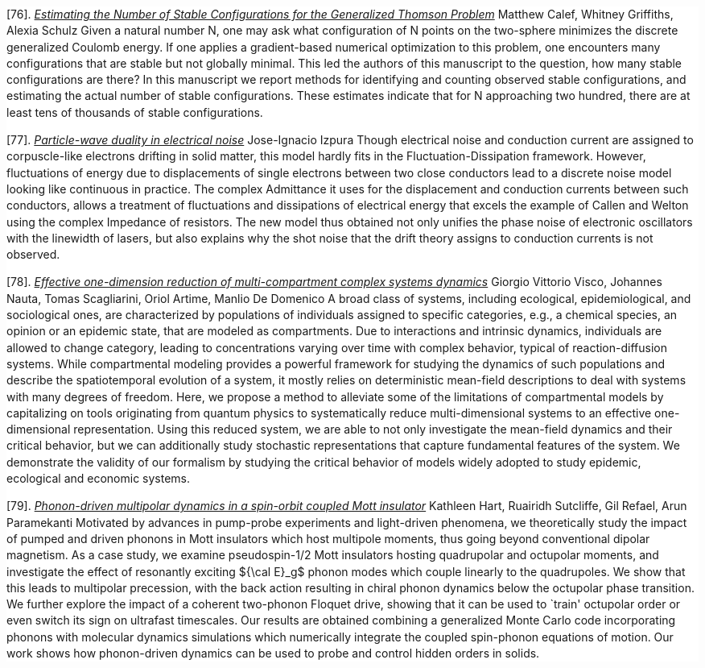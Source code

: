 [76]. [*Estimating the Number of Stable Configurations for the Generalized Thomson Problem*](https://arxiv.org/abs/1504.00637 "Estimating the Number of Stable Configurations for the Generalized Thomson Problem")
Matthew Calef, Whitney Griffiths, Alexia Schulz
Given a natural number N, one may ask what configuration of N points on the two-sphere minimizes the discrete generalized Coulomb energy. If one applies a gradient-based numerical optimization to this problem, one encounters many configurations that are stable but not globally minimal. This led the authors of this manuscript to the question, how many stable configurations are there? In this manuscript we report methods for identifying and counting observed stable configurations, and estimating the actual number of stable configurations. These estimates indicate that for N approaching two hundred, there are at least tens of thousands of stable configurations.

[77]. [*Particle-wave duality in electrical noise*](https://arxiv.org/abs/1512.07149 "Particle-wave duality in electrical noise")
Jose-Ignacio Izpura
Though electrical noise and conduction current are assigned to corpuscle-like electrons drifting in solid matter, this model hardly fits in the Fluctuation-Dissipation framework. However, fluctuations of energy due to displacements of single electrons between two close conductors lead to a discrete noise model looking like continuous in practice. The complex Admittance it uses for the displacement and conduction currents between such conductors, allows a treatment of fluctuations and dissipations of electrical energy that excels the example of Callen and Welton using the complex Impedance of resistors. The new model thus obtained not only unifies the phase noise of electronic oscillators with the linewidth of lasers, but also explains why the shot noise that the drift theory assigns to conduction currents is not observed.

[78]. [*Effective one-dimension reduction of multi-compartment complex systems dynamics*](https://arxiv.org/abs/2404.11366 "Effective one-dimension reduction of multi-compartment complex systems dynamics")
Giorgio Vittorio Visco, Johannes Nauta, Tomas Scagliarini, Oriol Artime, Manlio De Domenico
A broad class of systems, including ecological, epidemiological, and sociological ones, are characterized by populations of individuals assigned to specific categories, e.g., a chemical species, an opinion or an epidemic state, that are modeled as compartments. Due to interactions and intrinsic dynamics, individuals are allowed to change category, leading to concentrations varying over time with complex behavior, typical of reaction-diffusion systems. While compartmental modeling provides a powerful framework for studying the dynamics of such populations and describe the spatiotemporal evolution of a system, it mostly relies on deterministic mean-field descriptions to deal with systems with many degrees of freedom. Here, we propose a method to alleviate some of the limitations of compartmental models by capitalizing on tools originating from quantum physics to systematically reduce multi-dimensional systems to an effective one-dimensional representation. Using this reduced system, we are able to not only investigate the mean-field dynamics and their critical behavior, but we can additionally study stochastic representations that capture fundamental features of the system. We demonstrate the validity of our formalism by studying the critical behavior of models widely adopted to study epidemic, ecological and economic systems.

[79]. [*Phonon-driven multipolar dynamics in a spin-orbit coupled Mott insulator*](https://arxiv.org/abs/2404.17633 "Phonon-driven multipolar dynamics in a spin-orbit coupled Mott insulator")
Kathleen Hart, Ruairidh Sutcliffe, Gil Refael, Arun Paramekanti
Motivated by advances in pump-probe experiments and light-driven phenomena, we theoretically study the impact of pumped and driven phonons in Mott insulators which host multipole moments, thus going beyond conventional dipolar magnetism. As a case study, we examine pseudospin-1/2 Mott insulators hosting quadrupolar and octupolar moments, and investigate the effect of resonantly exciting ${\cal E}_g$ phonon modes which couple linearly to the quadrupoles. We show that this leads to multipolar precession, with the back action resulting in chiral phonon dynamics below the octupolar phase transition. We further explore the impact of a coherent two-phonon Floquet drive, showing that it can be used to `train' octupolar order or even switch its sign on ultrafast timescales. Our results are obtained combining a generalized Monte Carlo code incorporating phonons with molecular dynamics simulations which numerically integrate the coupled spin-phonon equations of motion. Our work shows how phonon-driven dynamics can be used to probe and control hidden orders in solids.
